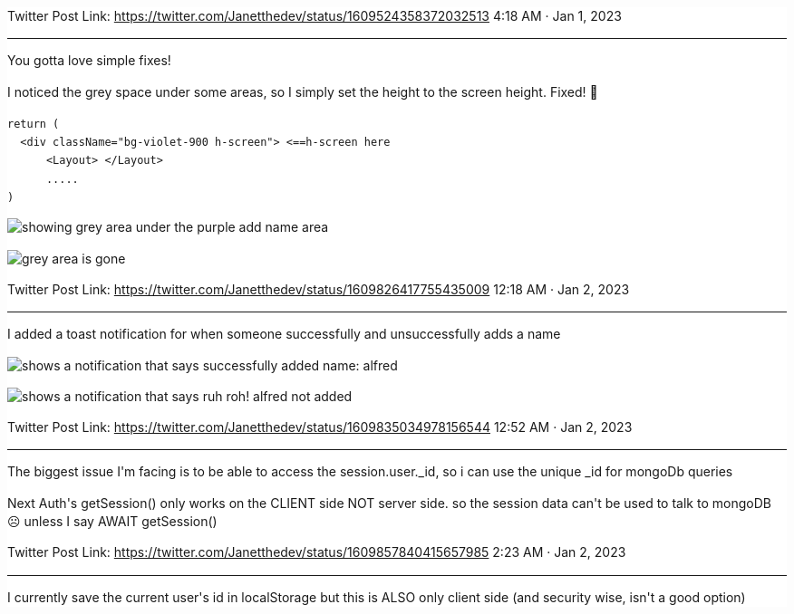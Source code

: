 Twitter Post Link: https://twitter.com/Janetthedev/status/1609524358372032513 4:18 AM · Jan 1, 2023

---

You gotta love simple fixes!

I noticed the grey space under some areas, so I simply set the height to the screen height. Fixed! 🎊

```
return (
  <div className="bg-violet-900 h-screen"> <==h-screen here
      <Layout> </Layout>
      .....
)
```

<img
src="https://ucarecdn.com/3bb30036-b15d-4402-a825-bddeb7399ec0/-/format/auto/"
alt="showing grey area under the purple add name area"/>

<img
src="https://ucarecdn.com/86ce9c7b-baf8-4e7c-91b0-6f16d5ec6f93/-/format/auto/"
alt="grey area is gone"/>

Twitter Post Link: https://twitter.com/Janetthedev/status/1609826417755435009 12:18 AM · Jan 2, 2023

---

I added a toast notification for when someone successfully and unsuccessfully adds a name

<img
src="https://ucarecdn.com/210f0a40-e682-4c00-a0f3-283477f57259/-/format/auto/"
alt="shows a notification that says successfully added name: alfred"/>

<img
src="https://ucarecdn.com/8bbcd176-5e42-403e-82fd-3ff266e633f2/-/format/auto/"
alt="shows a notification that says ruh roh! alfred not added"/>

Twitter Post Link: https://twitter.com/Janetthedev/status/1609835034978156544 12:52 AM · Jan 2, 2023

---

The biggest issue I'm facing is to be able to access the session.user.\_id, so i can use the unique \_id for mongoDb queries

Next Auth's getSession() only works on the CLIENT side NOT server side. so the session data can't be used to talk to mongoDB ☹️ unless I say AWAIT getSession()

Twitter Post Link: https://twitter.com/Janetthedev/status/1609857840415657985 2:23 AM · Jan 2, 2023

---

I currently save the current user's id in localStorage but this is ALSO only client side (and security wise, isn't a good option)
